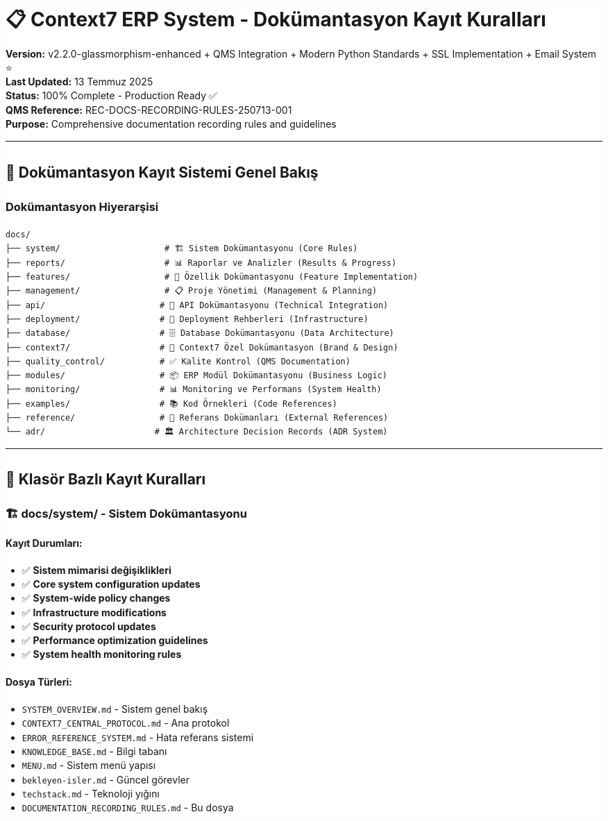 # 📋 **Context7 ERP System - Dokümantasyon Kayıt Kuralları**

**Version:** v2.2.0-glassmorphism-enhanced + QMS Integration + Modern Python Standards + SSL Implementation + Email System ⭐  
**Last Updated:** 13 Temmuz 2025  
**Status:** 100% Complete - Production Ready ✅  
**QMS Reference:** REC-DOCS-RECORDING-RULES-250713-001  
**Purpose:** Comprehensive documentation recording rules and guidelines

---

## 🎯 **Dokümantasyon Kayıt Sistemi Genel Bakış**

### **Dokümantasyon Hiyerarşisi**
```
docs/
├── system/                     # 🏗️ Sistem Dokümantasyonu (Core Rules)
├── reports/                    # 📊 Raporlar ve Analizler (Results & Progress)
├── features/                   # 🚀 Özellik Dokümantasyonu (Feature Implementation)
├── management/                 # 📋 Proje Yönetimi (Management & Planning)
├── api/                       # 📡 API Dokümantasyonu (Technical Integration)
├── deployment/                # 🚀 Deployment Rehberleri (Infrastructure)
├── database/                  # 🗄️ Database Dokümantasyonu (Data Architecture)
├── context7/                  # 🎨 Context7 Özel Dokümantasyon (Brand & Design)
├── quality_control/           # ✅ Kalite Kontrol (QMS Documentation)
├── modules/                   # 📦 ERP Modül Dokümantasyonu (Business Logic)
├── monitoring/                # 📊 Monitoring ve Performans (System Health)
├── examples/                  # 📚 Kod Örnekleri (Code References)
├── reference/                 # 📖 Referans Dokümanları (External References)
└── adr/                      # 🏛️ Architecture Decision Records (ADR System)
```

---

## 📁 **Klasör Bazlı Kayıt Kuralları**

### **🏗️ docs/system/ - Sistem Dokümantasyonu**

#### **Kayıt Durumları:**
- ✅ **Sistem mimarisi değişiklikleri**
- ✅ **Core system configuration updates**
- ✅ **System-wide policy changes**
- ✅ **Infrastructure modifications**
- ✅ **Security protocol updates**
- ✅ **Performance optimization guidelines**
- ✅ **System health monitoring rules**

#### **Dosya Türleri:**
- `SYSTEM_OVERVIEW.md` - Sistem genel bakış
- `CONTEXT7_CENTRAL_PROTOCOL.md` - Ana protokol
- `ERROR_REFERENCE_SYSTEM.md` - Hata referans sistemi
- `KNOWLEDGE_BASE.md` - Bilgi tabanı
- `MENU.md` - Sistem menü yapısı
- `bekleyen-isler.md` - Güncel görevler
- `techstack.md` - Teknoloji yığını
- `DOCUMENTATION_RECORDING_RULES.md` - Bu dosya
